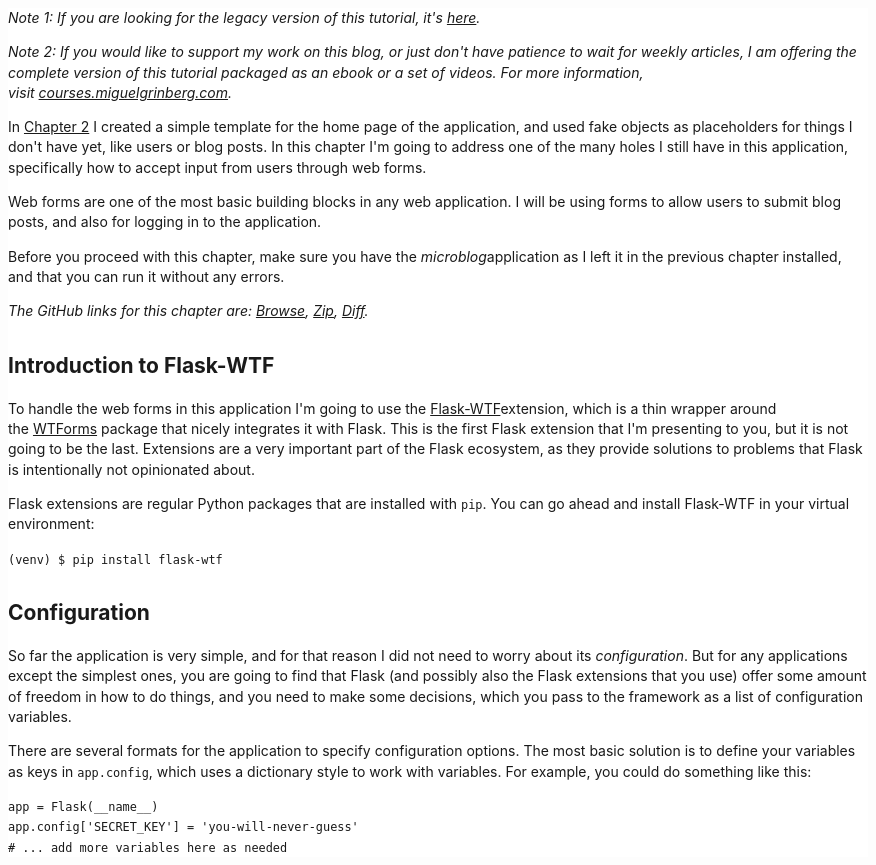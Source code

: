 *Note 1: If you are looking for the legacy version of this tutorial, it's [here](https://blog.miguelgrinberg.com/post/the-flask-mega-tutorial-part-i-hello-world-legacy).*

*Note 2: If you would like to support my work on this blog, or just don't have patience to wait for weekly articles, I am offering the complete version of this tutorial packaged as an ebook or a set of videos. For more information, visit [courses.miguelgrinberg.com](https://courses.miguelgrinberg.com/).*

In [Chapter 2](https://blog.miguelgrinberg.com/post/the-flask-mega-tutorial-part-ii-templates) I created a simple template for the home page of the application, and used fake objects as placeholders for things I don't have yet, like users or blog posts. In this chapter I'm going to address one of the many holes I still have in this application, specifically how to accept input from users through web forms.

Web forms are one of the most basic building blocks in any web application. I will be using forms to allow users to submit blog posts, and also for logging in to the application.

Before you proceed with this chapter, make sure you have the *microblog*application as I left it in the previous chapter installed, and that you can run it without any errors.

*The GitHub links for this chapter are: [Browse](https://github.com/miguelgrinberg/microblog/tree/v0.3), [Zip](https://github.com/miguelgrinberg/microblog/archive/v0.3.zip), [Diff](https://github.com/miguelgrinberg/microblog/compare/v0.2...v0.3).*

Introduction to Flask-WTF
-------------------------

To handle the web forms in this application I'm going to use the [Flask-WTF](http://packages.python.org/Flask-WTF)extension, which is a thin wrapper around the [WTForms](https://wtforms.readthedocs.io/) package that nicely integrates it with Flask. This is the first Flask extension that I'm presenting to you, but it is not going to be the last. Extensions are a very important part of the Flask ecosystem, as they provide solutions to problems that Flask is intentionally not opinionated about.

Flask extensions are regular Python packages that are installed with `pip`. You can go ahead and install Flask-WTF in your virtual environment:

```
(venv) $ pip install flask-wtf
```

Configuration
-------------

So far the application is very simple, and for that reason I did not need to worry about its *configuration*. But for any applications except the simplest ones, you are going to find that Flask (and possibly also the Flask extensions that you use) offer some amount of freedom in how to do things, and you need to make some decisions, which you pass to the framework as a list of configuration variables.

There are several formats for the application to specify configuration options. The most basic solution is to define your variables as keys in `app.config`, which uses a dictionary style to work with variables. For example, you could do something like this:

```
app = Flask(__name__)
app.config['SECRET_KEY'] = 'you-will-never-guess'
# ... add more variables here as needed
```
